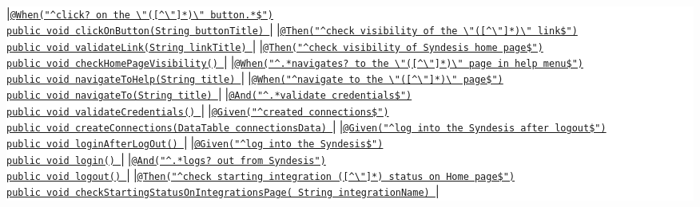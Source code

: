 |[`@When("^click? on the \"([^\"]*)\" button.*$")`](../ui-tests/src/test/java/io/syndesis/qe/steps/CommonSteps.java#L350)<br>[`public void clickOnButton(String buttonTitle) `](../ui-tests/src/test/java/io/syndesis/qe/steps/CommonSteps.java#L351)|
|[`@Then("^check visibility of the \"([^\"]*)\" link$")`](../ui-tests/src/test/java/io/syndesis/qe/steps/CommonSteps.java#L345)<br>[`public void validateLink(String linkTitle) `](../ui-tests/src/test/java/io/syndesis/qe/steps/CommonSteps.java#L346)|
|[`@Then("^check visibility of Syndesis home page$")`](../ui-tests/src/test/java/io/syndesis/qe/steps/CommonSteps.java#L340)<br>[`public void checkHomePageVisibility() `](../ui-tests/src/test/java/io/syndesis/qe/steps/CommonSteps.java#L341)|
|[`@When("^.*navigates? to the \"([^\"]*)\" page in help menu$")`](../ui-tests/src/test/java/io/syndesis/qe/steps/CommonSteps.java#L325)<br>[`public void navigateToHelp(String title) `](../ui-tests/src/test/java/io/syndesis/qe/steps/CommonSteps.java#L326)|
|[`@When("^navigate to the \"([^\"]*)\" page$")`](../ui-tests/src/test/java/io/syndesis/qe/steps/CommonSteps.java#L312)<br>[`public void navigateTo(String title) `](../ui-tests/src/test/java/io/syndesis/qe/steps/CommonSteps.java#L313)|
|[`@And("^.*validate credentials$")`](../ui-tests/src/test/java/io/syndesis/qe/steps/CommonSteps.java#L247)<br>[`public void validateCredentials() `](../ui-tests/src/test/java/io/syndesis/qe/steps/CommonSteps.java#L248)|
|[`@Given("^created connections$")`](../ui-tests/src/test/java/io/syndesis/qe/steps/CommonSteps.java#L175)<br>[`public void createConnections(DataTable connectionsData) `](../ui-tests/src/test/java/io/syndesis/qe/steps/CommonSteps.java#L176)|
|[`@Given("^log into the Syndesis after logout$")`](../ui-tests/src/test/java/io/syndesis/qe/steps/CommonSteps.java#L128)<br>[`public void loginAfterLogOut() `](../ui-tests/src/test/java/io/syndesis/qe/steps/CommonSteps.java#L129)|
|[`@Given("^log into the Syndesis$")`](../ui-tests/src/test/java/io/syndesis/qe/steps/CommonSteps.java#L123)<br>[`public void login() `](../ui-tests/src/test/java/io/syndesis/qe/steps/CommonSteps.java#L124)|
|[`@And("^.*logs? out from Syndesis")`](../ui-tests/src/test/java/io/syndesis/qe/steps/CommonSteps.java#L97)<br>[`public void logout() `](../ui-tests/src/test/java/io/syndesis/qe/steps/CommonSteps.java#L98)|
|[`@Then("^check starting integration ([^\"]*) status on Home page$")`](../ui-tests/src/test/java/io/syndesis/qe/steps/HomeSteps.java#L12)<br>[`public void checkStartingStatusOnIntegrationsPage( String integrationName) `](../ui-tests/src/test/java/io/syndesis/qe/steps/HomeSteps.java#L13)|
